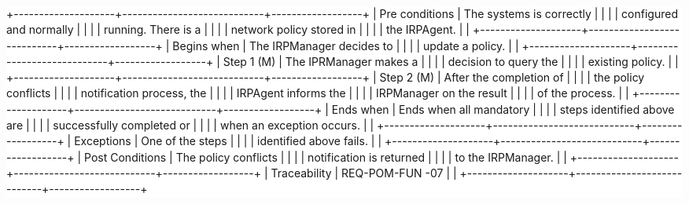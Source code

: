 +--------------------+----------------------------+------------------+
| Pre conditions     | The systems is correctly   |                  |
|                    | configured and normally    |                  |
|                    | running. There is a        |                  |
|                    | network policy stored in   |                  |
|                    | the IRPAgent.              |                  |
+--------------------+----------------------------+------------------+
| Begins when        | The IRPManager decides to  |                  |
|                    | update a policy.           |                  |
+--------------------+----------------------------+------------------+
| Step 1 (M)         | The IPRManager makes a     |                  |
|                    | decision to query the      |                  |
|                    | existing policy.           |                  |
+--------------------+----------------------------+------------------+
| Step 2 (M)         | After the completion of    |                  |
|                    | the policy conflicts       |                  |
|                    | notification process, the  |                  |
|                    | IRPAgent informs the       |                  |
|                    | IRPManager on the result   |                  |
|                    | of the process.            |                  |
+--------------------+----------------------------+------------------+
| Ends when          | Ends when all mandatory    |                  |
|                    | steps identified above are |                  |
|                    | successfully completed or  |                  |
|                    | when an exception occurs.  |                  |
+--------------------+----------------------------+------------------+
| Exceptions         | One of the steps           |                  |
|                    | identified above fails.    |                  |
+--------------------+----------------------------+------------------+
| Post Conditions    | The policy conflicts       |                  |
|                    | notification is returned   |                  |
|                    | to the IRPManager.         |                  |
+--------------------+----------------------------+------------------+
| Traceability       | REQ-POM-FUN -07            |                  |
+--------------------+----------------------------+------------------+
